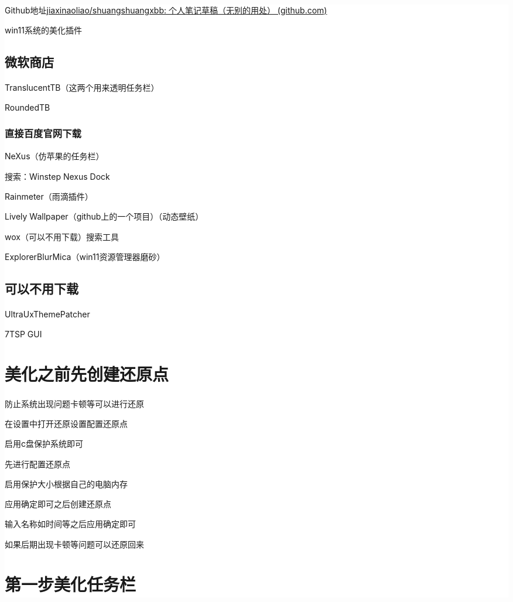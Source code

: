 Github地址[jiaxinaoliao/shuangshuangxbb: 个人笔记草稿（无别的用处） (github.com)](https://github.com/jiaxinaoliao/shuangshuangxbb)

win11系统的美化插件

## 微软商店

TranslucentTB（这两个用来透明任务栏）

RoundedTB

### 直接百度官网下载

NeXus（仿苹果的任务栏）

搜索：Winstep Nexus Dock

Rainmeter（雨滴插件）

Lively Wallpaper（github上的一个项目）（动态壁纸）

wox（可以不用下载）搜索工具



ExplorerBlurMica（win11资源管理器磨砂）



## 可以不用下载

UltraUxThemePatcher

7TSP GUI





# 美化之前先创建还原点

防止系统出现问题卡顿等可以进行还原

在设置中打开还原设置配置还原点

启用c盘保护系统即可

先进行配置还原点

启用保护大小根据自己的电脑内存

应用确定即可之后创建还原点

输入名称如时间等之后应用确定即可

如果后期出现卡顿等问题可以还原回来





# 第一步美化任务栏
